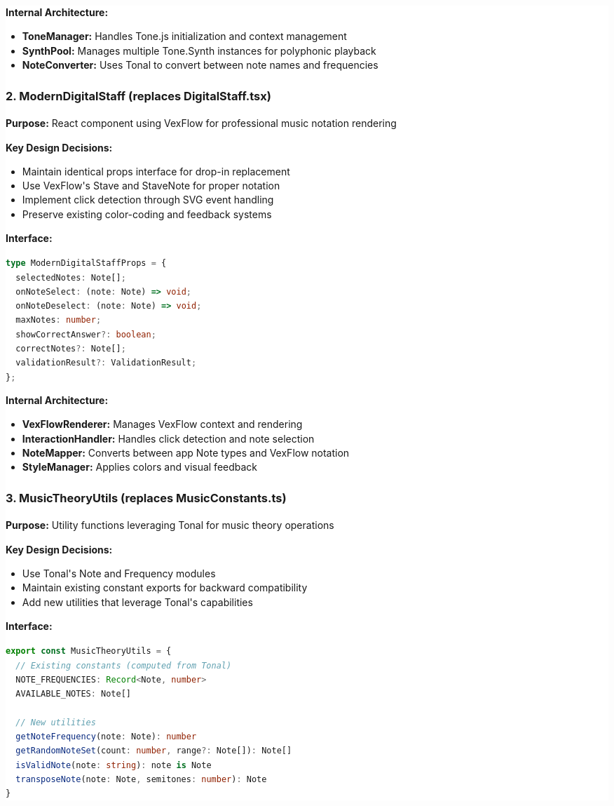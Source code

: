 **Internal Architecture:**
- **ToneManager:** Handles Tone.js initialization and context management
- **SynthPool:** Manages multiple Tone.Synth instances for polyphonic playback
- **NoteConverter:** Uses Tonal to convert between note names and frequencies

### 2. ModernDigitalStaff (replaces DigitalStaff.tsx)

**Purpose:** React component using VexFlow for professional music notation rendering

**Key Design Decisions:**
- Maintain identical props interface for drop-in replacement
- Use VexFlow's Stave and StaveNote for proper notation
- Implement click detection through SVG event handling
- Preserve existing color-coding and feedback systems

**Interface:**
```typescript
type ModernDigitalStaffProps = {
  selectedNotes: Note[];
  onNoteSelect: (note: Note) => void;
  onNoteDeselect: (note: Note) => void;
  maxNotes: number;
  showCorrectAnswer?: boolean;
  correctNotes?: Note[];
  validationResult?: ValidationResult;
};
```

**Internal Architecture:**
- **VexFlowRenderer:** Manages VexFlow context and rendering
- **InteractionHandler:** Handles click detection and note selection
- **NoteMapper:** Converts between app Note types and VexFlow notation
- **StyleManager:** Applies colors and visual feedback

### 3. MusicTheoryUtils (replaces MusicConstants.ts)

**Purpose:** Utility functions leveraging Tonal for music theory operations

**Key Design Decisions:**
- Use Tonal's Note and Frequency modules
- Maintain existing constant exports for backward compatibility
- Add new utilities that leverage Tonal's capabilities

**Interface:**
```typescript
export const MusicTheoryUtils = {
  // Existing constants (computed from Tonal)
  NOTE_FREQUENCIES: Record<Note, number>
  AVAILABLE_NOTES: Note[]

  // New utilities
  getNoteFrequency(note: Note): number
  getRandomNoteSet(count: number, range?: Note[]): Note[]
  isValidNote(note: string): note is Note
  transposeNote(note: Note, semitones: number): Note
}
```

